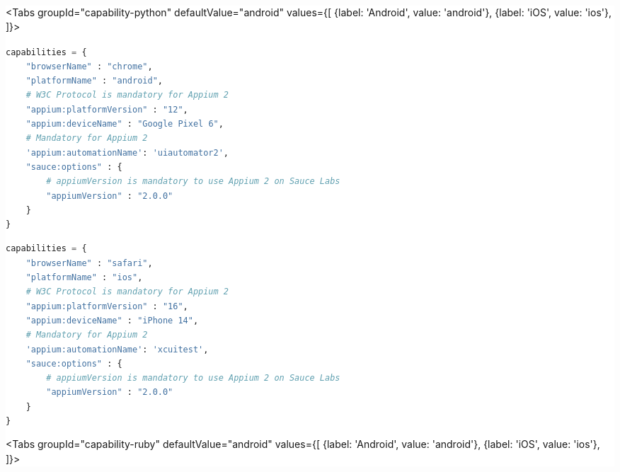 <Tabs
groupId="capability-python"
defaultValue="android"
values={[
{label: 'Android', value: 'android'},
{label: 'iOS', value: 'ios'},
]}>
<TabItem value="android">


```py
capabilities = {
    "browserName" : "chrome",
    "platformName" : "android",
    # W3C Protocol is mandatory for Appium 2
    "appium:platformVersion" : "12",
    "appium:deviceName" : "Google Pixel 6",
    # Mandatory for Appium 2
    'appium:automationName': 'uiautomator2',
    "sauce:options" : {
        # appiumVersion is mandatory to use Appium 2 on Sauce Labs
        "appiumVersion" : "2.0.0"
    }
}
```

</TabItem>
<TabItem value="ios">


```py
capabilities = {
    "browserName" : "safari",
    "platformName" : "ios",
    # W3C Protocol is mandatory for Appium 2
    "appium:platformVersion" : "16",
    "appium:deviceName" : "iPhone 14",
    # Mandatory for Appium 2
    'appium:automationName': 'xcuitest',
    "sauce:options" : {
        # appiumVersion is mandatory to use Appium 2 on Sauce Labs
        "appiumVersion" : "2.0.0"
    }
}
```

</TabItem>
</Tabs>

</TabItem>
<TabItem value="ruby">

<Tabs
groupId="capability-ruby"
defaultValue="android"
values={[
{label: 'Android', value: 'android'},
{label: 'iOS', value: 'ios'},
]}>
<TabItem value="android">
